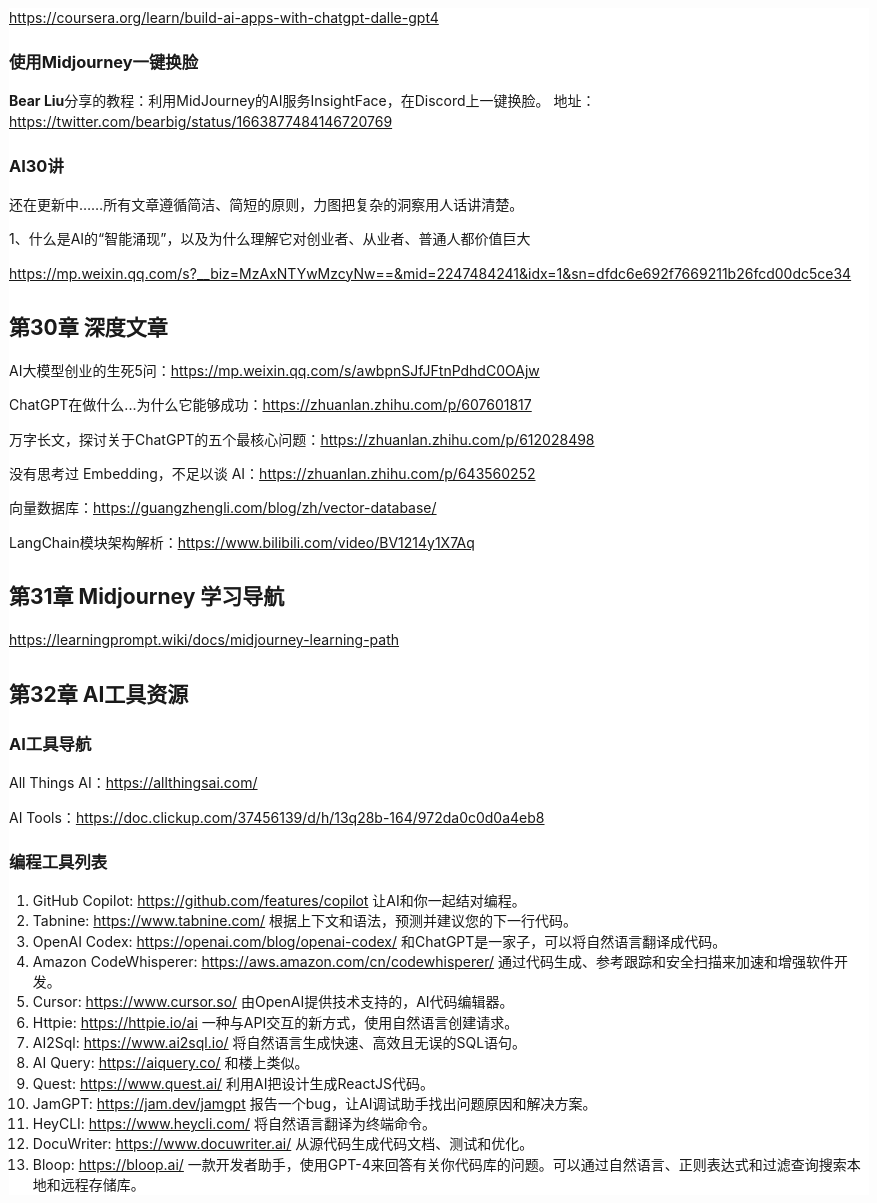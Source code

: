 https://coursera.org/learn/build-ai-apps-with-chatgpt-dalle-gpt4



### 使用Midjourney一键换脸

**Bear Liu**分享的教程：利用MidJourney的AI服务InsightFace，在Discord上一键换脸。
地址：https://twitter.com/bearbig/status/1663877484146720769



### AI30讲

还在更新中……所有文章遵循简洁、简短的原则，力图把复杂的洞察用人话讲清楚。

1、什么是AI的“智能涌现”，以及为什么理解它对创业者、从业者、普通人都价值巨大

https://mp.weixin.qq.com/s?__biz=MzAxNTYwMzcyNw==&mid=2247484241&idx=1&sn=dfdc6e692f7669211b26fcd00dc5ce34



## 第30章 深度文章

AI大模型创业的生死5问：https://mp.weixin.qq.com/s/awbpnSJfJFtnPdhdC0OAjw

ChatGPT在做什么...为什么它能够成功：https://zhuanlan.zhihu.com/p/607601817

万字长文，探讨关于ChatGPT的五个最核心问题：https://zhuanlan.zhihu.com/p/612028498

没有思考过 Embedding，不足以谈 AI：https://zhuanlan.zhihu.com/p/643560252

向量数据库：https://guangzhengli.com/blog/zh/vector-database/

LangChain模块架构解析：https://www.bilibili.com/video/BV1214y1X7Aq



## 第31章 Midjourney 学习导航

https://learningprompt.wiki/docs/midjourney-learning-path



## 第32章 AI工具资源

### AI工具导航

All Things AI：https://allthingsai.com/

AI Tools：https://doc.clickup.com/37456139/d/h/13q28b-164/972da0c0d0a4eb8



### 编程工具列表

1. GitHub Copilot: https://github.com/features/copilot 让AI和你一起结对编程。
2. Tabnine: https://www.tabnine.com/ 根据上下文和语法，预测并建议您的下一行代码。
3. OpenAI Codex: https://openai.com/blog/openai-codex/ 和ChatGPT是一家子，可以将自然语言翻译成代码。
4. Amazon CodeWhisperer: https://aws.amazon.com/cn/codewhisperer/ 通过代码生成、参考跟踪和安全扫描来加速和增强软件开发。
5. Cursor: https://www.cursor.so/ 由OpenAI提供技术支持的，AI代码编辑器。
6. Httpie: https://httpie.io/ai 一种与API交互的新方式，使用自然语言创建请求。
7. AI2Sql: https://www.ai2sql.io/ 将自然语言生成快速、高效且无误的SQL语句。
8. AI Query: https://aiquery.co/ 和楼上类似。
9. Quest: https://www.quest.ai/ 利用AI把设计生成ReactJS代码。
10. JamGPT: https://jam.dev/jamgpt 报告一个bug，让AI调试助手找出问题原因和解决方案。
11. HeyCLI: https://www.heycli.com/ 将自然语言翻译为终端命令。
12. DocuWriter: https://www.docuwriter.ai/ 从源代码生成代码文档、测试和优化。
13. Bloop: https://bloop.ai/ 一款开发者助手，使用GPT-4来回答有关你代码库的问题。可以通过自然语言、正则表达式和过滤查询搜索本地和远程存储库。
